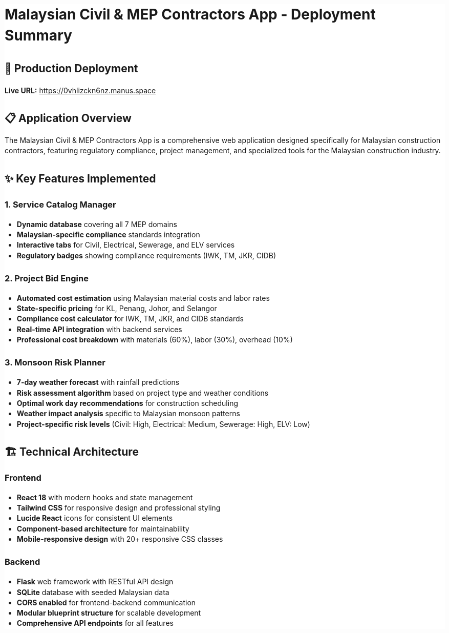 # Malaysian Civil & MEP Contractors App - Deployment Summary

## 🚀 Production Deployment

**Live URL:** https://0vhlizckn6nz.manus.space

## 📋 Application Overview

The Malaysian Civil & MEP Contractors App is a comprehensive web application designed specifically for Malaysian construction contractors, featuring regulatory compliance, project management, and specialized tools for the Malaysian construction industry.

## ✨ Key Features Implemented

### 1. Service Catalog Manager
- **Dynamic database** covering all 7 MEP domains
- **Malaysian-specific compliance** standards integration
- **Interactive tabs** for Civil, Electrical, Sewerage, and ELV services
- **Regulatory badges** showing compliance requirements (IWK, TM, JKR, CIDB)

### 2. Project Bid Engine
- **Automated cost estimation** using Malaysian material costs and labor rates
- **State-specific pricing** for KL, Penang, Johor, and Selangor
- **Compliance cost calculator** for IWK, TM, JKR, and CIDB standards
- **Real-time API integration** with backend services
- **Professional cost breakdown** with materials (60%), labor (30%), overhead (10%)

### 3. Monsoon Risk Planner
- **7-day weather forecast** with rainfall predictions
- **Risk assessment algorithm** based on project type and weather conditions
- **Optimal work day recommendations** for construction scheduling
- **Weather impact analysis** specific to Malaysian monsoon patterns
- **Project-specific risk levels** (Civil: High, Electrical: Medium, Sewerage: High, ELV: Low)

## 🏗️ Technical Architecture

### Frontend
- **React 18** with modern hooks and state management
- **Tailwind CSS** for responsive design and professional styling
- **Lucide React** icons for consistent UI elements
- **Component-based architecture** for maintainability
- **Mobile-responsive design** with 20+ responsive CSS classes

### Backend
- **Flask** web framework with RESTful API design
- **SQLite** database with seeded Malaysian data
- **CORS enabled** for frontend-backend communication
- **Modular blueprint structure** for scalable development
- **Comprehensive API endpoints** for all features
